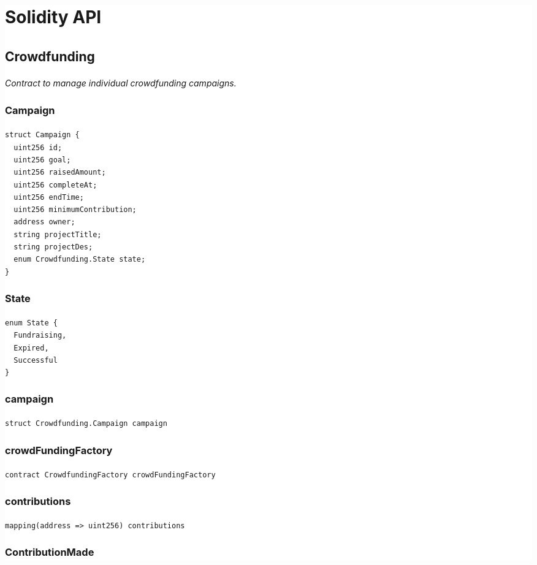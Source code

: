# Solidity API

## Crowdfunding

_Contract to manage individual crowdfunding campaigns._

### Campaign

```solidity
struct Campaign {
  uint256 id;
  uint256 goal;
  uint256 raisedAmount;
  uint256 completeAt;
  uint256 endTime;
  uint256 minimumContribution;
  address owner;
  string projectTitle;
  string projectDes;
  enum Crowdfunding.State state;
}
```

### State

```solidity
enum State {
  Fundraising,
  Expired,
  Successful
}
```

### campaign

```solidity
struct Crowdfunding.Campaign campaign
```

### crowdFundingFactory

```solidity
contract CrowdfundingFactory crowdFundingFactory
```

### contributions

```solidity
mapping(address => uint256) contributions
```

### ContributionMade
